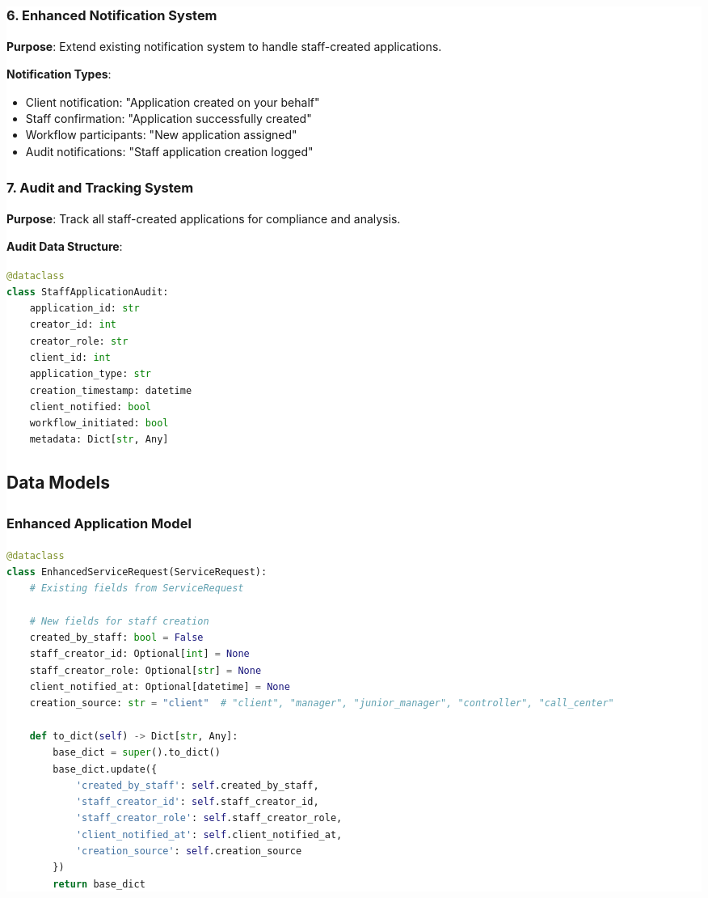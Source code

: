 ### 6. Enhanced Notification System

**Purpose**: Extend existing notification system to handle staff-created applications.

**Notification Types**:
- Client notification: "Application created on your behalf"
- Staff confirmation: "Application successfully created"
- Workflow participants: "New application assigned"
- Audit notifications: "Staff application creation logged"

### 7. Audit and Tracking System

**Purpose**: Track all staff-created applications for compliance and analysis.

**Audit Data Structure**:
```python
@dataclass
class StaffApplicationAudit:
    application_id: str
    creator_id: int
    creator_role: str
    client_id: int
    application_type: str
    creation_timestamp: datetime
    client_notified: bool
    workflow_initiated: bool
    metadata: Dict[str, Any]
```

## Data Models

### Enhanced Application Model

```python
@dataclass
class EnhancedServiceRequest(ServiceRequest):
    # Existing fields from ServiceRequest
    
    # New fields for staff creation
    created_by_staff: bool = False
    staff_creator_id: Optional[int] = None
    staff_creator_role: Optional[str] = None
    client_notified_at: Optional[datetime] = None
    creation_source: str = "client"  # "client", "manager", "junior_manager", "controller", "call_center"
    
    def to_dict(self) -> Dict[str, Any]:
        base_dict = super().to_dict()
        base_dict.update({
            'created_by_staff': self.created_by_staff,
            'staff_creator_id': self.staff_creator_id,
            'staff_creator_role': self.staff_creator_role,
            'client_notified_at': self.client_notified_at,
            'creation_source': self.creation_source
        })
        return base_dict
```

